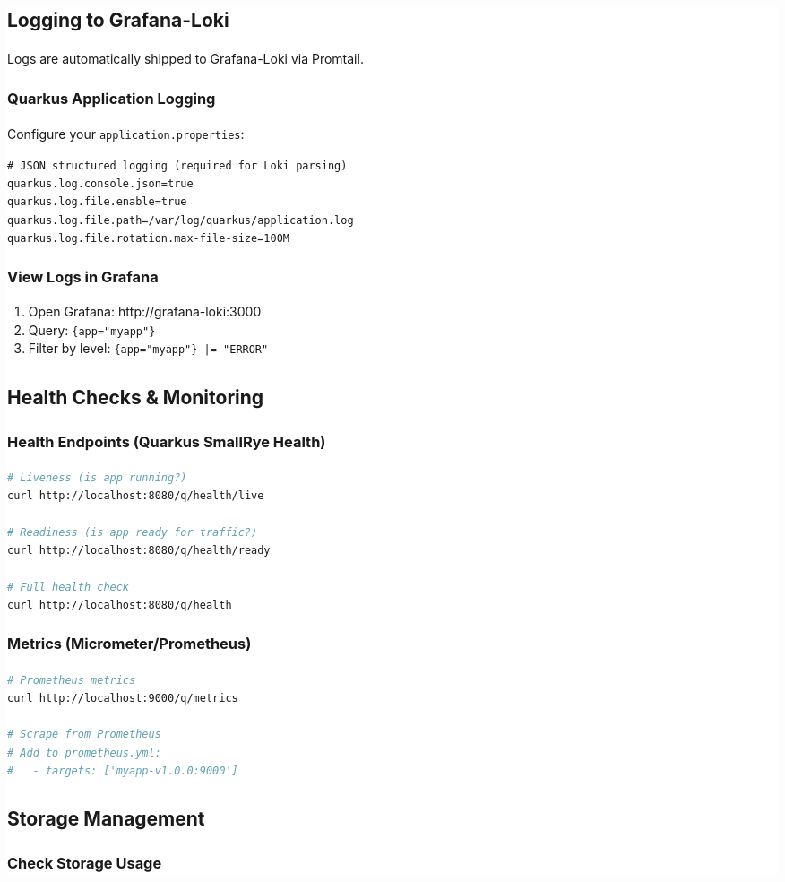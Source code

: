 ## Logging to Grafana-Loki

Logs are automatically shipped to Grafana-Loki via Promtail.

### Quarkus Application Logging

Configure your `application.properties`:

```properties
# JSON structured logging (required for Loki parsing)
quarkus.log.console.json=true
quarkus.log.file.enable=true
quarkus.log.file.path=/var/log/quarkus/application.log
quarkus.log.file.rotation.max-file-size=100M
```

### View Logs in Grafana

1. Open Grafana: http://grafana-loki:3000
2. Query: `{app="myapp"}`
3. Filter by level: `{app="myapp"} |= "ERROR"`

## Health Checks & Monitoring

### Health Endpoints (Quarkus SmallRye Health)

```bash
# Liveness (is app running?)
curl http://localhost:8080/q/health/live

# Readiness (is app ready for traffic?)
curl http://localhost:8080/q/health/ready

# Full health check
curl http://localhost:8080/q/health
```

### Metrics (Micrometer/Prometheus)

```bash
# Prometheus metrics
curl http://localhost:9000/q/metrics

# Scrape from Prometheus
# Add to prometheus.yml:
#   - targets: ['myapp-v1.0.0:9000']
```

## Storage Management

### Check Storage Usage
